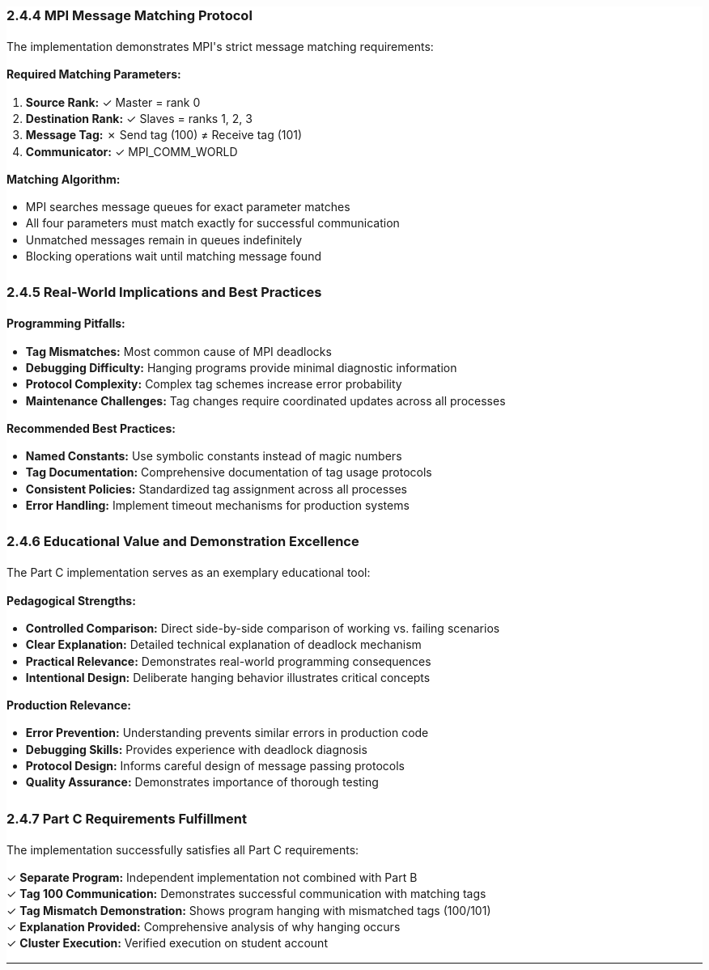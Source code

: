 ### 2.4.4 MPI Message Matching Protocol

The implementation demonstrates MPI's strict message matching requirements:

**Required Matching Parameters:**
1. **Source Rank:** ✓ Master = rank 0
2. **Destination Rank:** ✓ Slaves = ranks 1, 2, 3
3. **Message Tag:** ✗ Send tag (100) ≠ Receive tag (101)
4. **Communicator:** ✓ MPI_COMM_WORLD

**Matching Algorithm:**
- MPI searches message queues for exact parameter matches
- All four parameters must match exactly for successful communication
- Unmatched messages remain in queues indefinitely
- Blocking operations wait until matching message found

### 2.4.5 Real-World Implications and Best Practices

**Programming Pitfalls:**
- **Tag Mismatches:** Most common cause of MPI deadlocks
- **Debugging Difficulty:** Hanging programs provide minimal diagnostic information
- **Protocol Complexity:** Complex tag schemes increase error probability
- **Maintenance Challenges:** Tag changes require coordinated updates across all processes

**Recommended Best Practices:**
- **Named Constants:** Use symbolic constants instead of magic numbers
- **Tag Documentation:** Comprehensive documentation of tag usage protocols
- **Consistent Policies:** Standardized tag assignment across all processes
- **Error Handling:** Implement timeout mechanisms for production systems

### 2.4.6 Educational Value and Demonstration Excellence

The Part C implementation serves as an exemplary educational tool:

**Pedagogical Strengths:**
- **Controlled Comparison:** Direct side-by-side comparison of working vs. failing scenarios
- **Clear Explanation:** Detailed technical explanation of deadlock mechanism
- **Practical Relevance:** Demonstrates real-world programming consequences
- **Intentional Design:** Deliberate hanging behavior illustrates critical concepts

**Production Relevance:**
- **Error Prevention:** Understanding prevents similar errors in production code
- **Debugging Skills:** Provides experience with deadlock diagnosis
- **Protocol Design:** Informs careful design of message passing protocols
- **Quality Assurance:** Demonstrates importance of thorough testing

### 2.4.7 Part C Requirements Fulfillment

The implementation successfully satisfies all Part C requirements:

✓ **Separate Program:** Independent implementation not combined with Part B  
✓ **Tag 100 Communication:** Demonstrates successful communication with matching tags  
✓ **Tag Mismatch Demonstration:** Shows program hanging with mismatched tags (100/101)  
✓ **Explanation Provided:** Comprehensive analysis of why hanging occurs  
✓ **Cluster Execution:** Verified execution on student account  

---